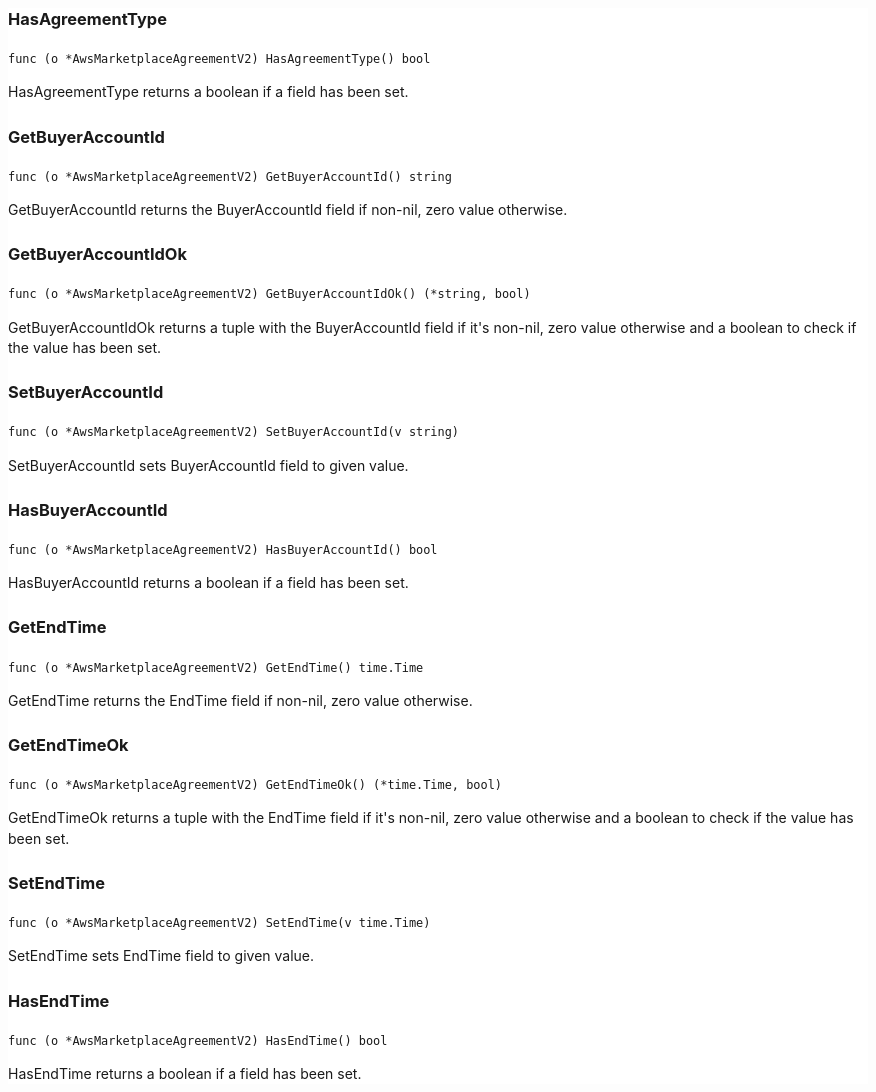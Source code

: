 ### HasAgreementType

`func (o *AwsMarketplaceAgreementV2) HasAgreementType() bool`

HasAgreementType returns a boolean if a field has been set.

### GetBuyerAccountId

`func (o *AwsMarketplaceAgreementV2) GetBuyerAccountId() string`

GetBuyerAccountId returns the BuyerAccountId field if non-nil, zero value otherwise.

### GetBuyerAccountIdOk

`func (o *AwsMarketplaceAgreementV2) GetBuyerAccountIdOk() (*string, bool)`

GetBuyerAccountIdOk returns a tuple with the BuyerAccountId field if it's non-nil, zero value otherwise
and a boolean to check if the value has been set.

### SetBuyerAccountId

`func (o *AwsMarketplaceAgreementV2) SetBuyerAccountId(v string)`

SetBuyerAccountId sets BuyerAccountId field to given value.

### HasBuyerAccountId

`func (o *AwsMarketplaceAgreementV2) HasBuyerAccountId() bool`

HasBuyerAccountId returns a boolean if a field has been set.

### GetEndTime

`func (o *AwsMarketplaceAgreementV2) GetEndTime() time.Time`

GetEndTime returns the EndTime field if non-nil, zero value otherwise.

### GetEndTimeOk

`func (o *AwsMarketplaceAgreementV2) GetEndTimeOk() (*time.Time, bool)`

GetEndTimeOk returns a tuple with the EndTime field if it's non-nil, zero value otherwise
and a boolean to check if the value has been set.

### SetEndTime

`func (o *AwsMarketplaceAgreementV2) SetEndTime(v time.Time)`

SetEndTime sets EndTime field to given value.

### HasEndTime

`func (o *AwsMarketplaceAgreementV2) HasEndTime() bool`

HasEndTime returns a boolean if a field has been set.
